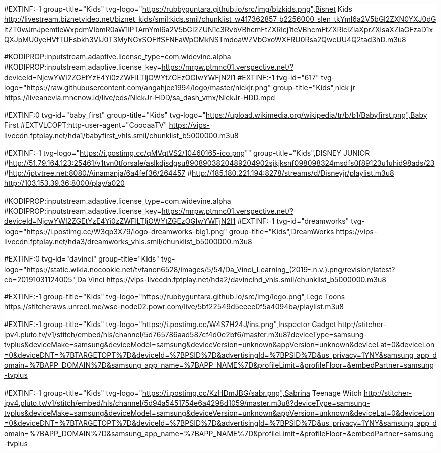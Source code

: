 #EXTINF:-1 group-title="Kids" tvg-logo="https://rubbyguntara.github.io/src/img/bizkids.png",Bisnet Kids
http://livestream.biznetvideo.net/biznet_kids/smil:kids.smil/chunklist_w417362857_b2256000_slen_tkYml6a2V5bGl2ZXN0YXJ0dGltZT0wJmJpemtleWxpdmVlbmR0aW1lPTAmYml6a2V5bGl2ZUN1c3RvbVBhcmFtZXRlcj1teVBhcmFtZXRlciZiaXprZXlsaXZlaGFzaD1xQXJpMU0yeHVfTUFsbkh3VlJ0T3MyNGxSOFlfSFNEaWpOMkNSTmdoaWZVbGxoWXFRU0Rsa2QwcUU4Q2tad3hD.m3u8

#KODIPROP:inputstream.adaptive.license_type=com.widevine.alpha
#KODIPROP:inputstream.adaptive.license_key=https://mrpw.ptmnc01.verspective.net/?deviceId=NjcwYWI2ZGEtYzE4Yi0zZWFlLTljOWYtZGEzOGIwYWFjN2I1
#EXTINF:-1 tvg-id="617" tvg-logo="https://raw.githubusercontent.com/angahjee1994/logo/master/nickjr.png" group-title="Kids",nick jr
https://liveanevia.mncnow.id/live/eds/NickJr-HDD/sa_dash_vmx/NickJr-HDD.mpd

#EXTINF:0 tvg-id="baby_first" group-title="Kids" tvg-logo="https://upload.wikimedia.org/wikipedia/tr/b/b1/Babyfirst.png",Baby First
#EXTVLCOPT:http-user-agent="CoocaaTV"
https://vips-livecdn.fptplay.net/hda1/babyfirst_vhls.smil/chunklist_b5000000.m3u8

#EXTINF:-1 tvg-logo="https://i.postimg.cc/qMVqtVS2/10460165-ico.png"" group-title="Kids",DISNEY JUNIOR 
#http://51.79.164.123:25461/v1tvn0tforsale/aslkdjsdgsu8908903820489204902sjkjksnf098098324msdfs0f89123u1uhid98ads/23
#http://iptvtree.net:8080/Ainamanja/6a4fef36/264457
#http://185.180.221.194:8278/streams/d/Disneyjr/playlist.m3u8
http://103.153.39.36:8000/play/a020

#KODIPROP:inputstream.adaptive.license_type=com.widevine.alpha
#KODIPROP:inputstream.adaptive.license_key=https://mrpw.ptmnc01.verspective.net/?deviceId=NjcwYWI2ZGEtYzE4Yi0zZWFlLTljOWYtZGEzOGIwYWFjN2I1
#EXTINF:-1 tvg-id="dreamworks" tvg-logo="https://i.postimg.cc/W3qp3X79/logo-dreamworks-big1.png" group-title="Kids",DreamWorks 
https://vips-livecdn.fptplay.net/hda3/dreamworks_vhls.smil/chunklist_b5000000.m3u8

#EXTINF:0 tvg-id="davinci" group-title="Kids" tvg-logo="https://static.wikia.nocookie.net/tvfanon6528/images/5/54/Da_Vinci_Learning_(2019-.n.v.).png/revision/latest?cb=20191031124005",Da Vinci
https://vips-livecdn.fptplay.net/hda2/davincihd_vhls.smil/chunklist_b5000000.m3u8

#EXTINF:-1 group-title="Kids" tvg-logo="https://rubbyguntara.github.io/src/img/lego.png",Lego Toons
https://stitcheraws.unreel.me/wse-node02.powr.com/live/5bf22549d5eeee0f5a4094ba/playlist.m3u8

#EXTINF:-1 group-title="Kids" tvg-logo="https://i.postimg.cc/W4S7H24J/ins.png",Inspector Gadget
http://stitcher-ipv4.pluto.tv/v1/stitch/embed/hls/channel/5d765786aad587cf4d0e2bf6/master.m3u8?deviceType=samsung-tvplus&deviceMake=samsung&deviceModel=samsung&deviceVersion=unknown&appVersion=unknown&deviceLat=0&deviceLon=0&deviceDNT=%7BTARGETOPT%7D&deviceId=%7BPSID%7D&advertisingId=%7BPSID%7D&us_privacy=1YNY&samsung_app_domain=%7BAPP_DOMAIN%7D&samsung_app_name=%7BAPP_NAME%7D&profileLimit=&profileFloor=&embedPartner=samsung-tvplus

#EXTINF:-1 group-title="Kids" tvg-logo="https://i.postimg.cc/KzHDmJBG/sabr.png",Sabrina Teenage Witch
http://stitcher-ipv4.pluto.tv/v1/stitch/embed/hls/channel/5d94a5451754e6a4298d1059/master.m3u8?deviceType=samsung-tvplus&deviceMake=samsung&deviceModel=samsung&deviceVersion=unknown&appVersion=unknown&deviceLat=0&deviceLon=0&deviceDNT=%7BTARGETOPT%7D&deviceId=%7BPSID%7D&advertisingId=%7BPSID%7D&us_privacy=1YNY&samsung_app_domain=%7BAPP_DOMAIN%7D&samsung_app_name=%7BAPP_NAME%7D&profileLimit=&profileFloor=&embedPartner=samsung-tvplus
